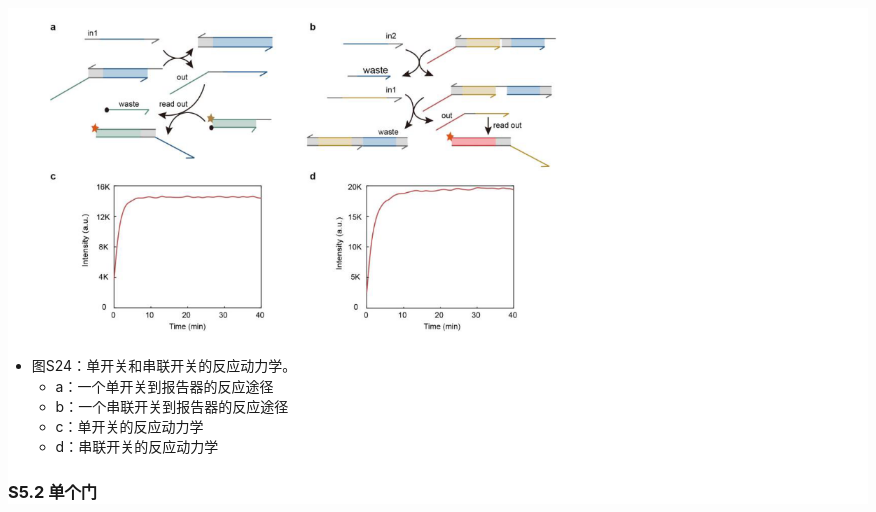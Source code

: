 <img src="./Simg/Simg_41.png" style="zoom:70%;" />

- 图S24：单开关和串联开关的反应动力学。
  - a：一个单开关到报告器的反应途径
  - b：一个串联开关到报告器的反应途径
  - c：单开关的反应动力学
  - d：串联开关的反应动力学

### S5.2 单个门
